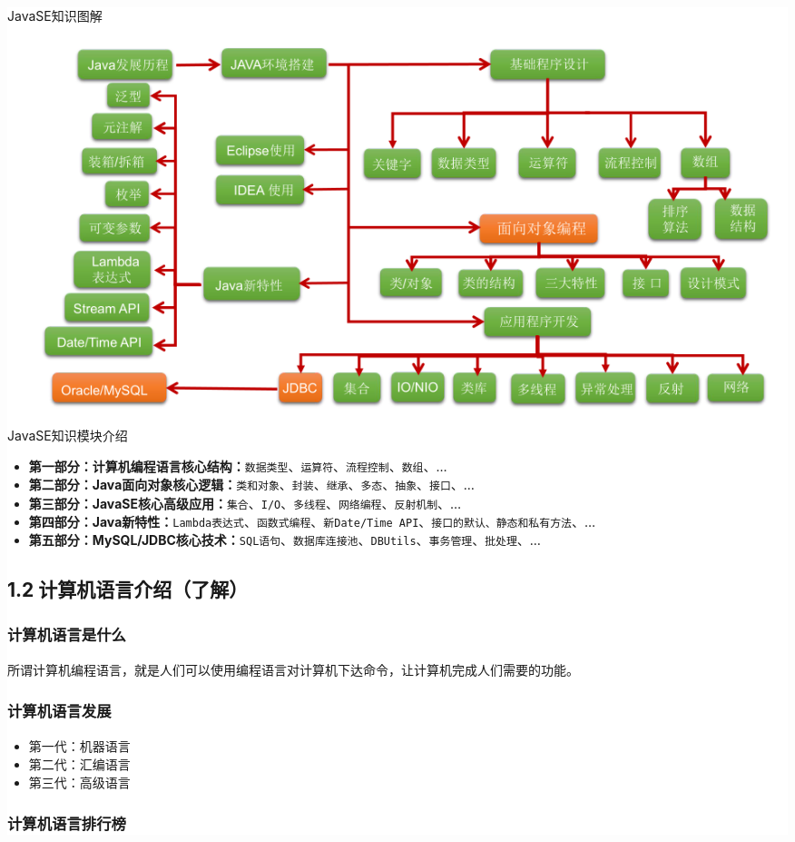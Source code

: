 JavaSE知识图解

![images](./images/3.png)

JavaSE知识模块介绍

* **第一部分：计算机编程语言核心结构：**`数据类型`、`运算符`、`流程控制`、`数组`、…
* **第二部分：Java面向对象核心逻辑：**`类和对象`、`封装`、`继承`、`多态`、`抽象`、`接口`、…
* **第三部分：JavaSE核心高级应用：**`集合`、`I/O`、`多线程`、`网络编程`、`反射机制`、…
* **第四部分：Java新特性：**`Lambda表达式`、`函数式编程`、`新Date/Time API`、`接口的默认、静态和私有方法`、…
* **第五部分：MySQL/JDBC核心技术：**`SQL语句`、`数据库连接池`、`DBUtils`、`事务管理`、`批处理`、…

## 1.2 计算机语言介绍（了解）

### 计算机语言是什么

所谓计算机编程语言，就是人们可以使用编程语言对计算机下达命令，让计算机完成人们需要的功能。

### 计算机语言发展

* 第一代：机器语言
* 第二代：汇编语言
* 第三代：高级语言

### 计算机语言排行榜
